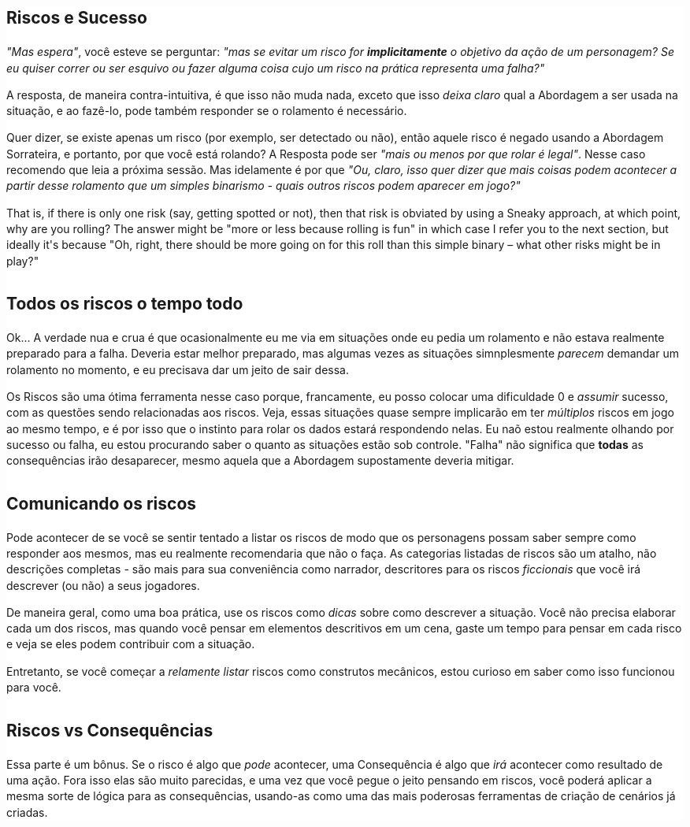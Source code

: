 ## Riscos e Sucesso

_"Mas espera"_, você esteve se perguntar: _"mas se evitar um risco for **implicitamente** o objetivo da ação de um personagem? Se eu quiser correr ou ser esquivo ou fazer alguma coisa cujo um risco na prática representa uma falha?"_

A resposta, de maneira contra-intuitiva, é que isso não muda nada, exceto que isso _deixa claro_ qual a Abordagem a ser usada na situação, e ao fazê-lo, pode também responder se o rolamento é necessário.

Quer dizer, se existe apenas um risco (por exemplo, ser detectado ou não), então aquele risco é negado usando a Abordagem Sorrateira, e portanto, por que você está rolando? A Resposta pode ser _"mais ou menos por que rolar é legal"_. Nesse caso recomendo que leia a próxima sessão. Mas idelamente é por que _"Ou, claro, isso quer dizer que mais coisas podem acontecer a partir desse rolamento que um simples binarismo - quais outros riscos podem aparecer em jogo?"_

That is, if there is only one risk (say, getting spotted or not), then that risk is obviated by using a Sneaky approach, at which point, why are you rolling? The answer might be "more or less because rolling is fun" in which case I refer you to the next section, but ideally it's because "Oh, right, there should be more going on for this roll than this simple binary – what other risks might be in play?"

## Todos os riscos o tempo todo

Ok... A verdade nua e crua é que ocasionalmente eu me via em situações onde eu pedia um rolamento e não estava realmente preparado para a falha. Deveria estar melhor preparado, mas algumas vezes as situações simnplesmente _parecem_ demandar um rolamento no momento, e eu precisava dar um jeito de sair dessa.

Os Riscos são uma ótima ferramenta nesse caso porque, francamente, eu posso colocar uma dificuldade 0 e _assumir_ sucesso, com as questões sendo relacionadas aos riscos. Veja, essas situações quase sempre implicarão em ter _múltiplos_ riscos em jogo ao mesmo tempo, e é por isso que o instinto para rolar os dados estará respondendo nelas. Eu naõ estou realmente olhando por sucesso ou falha, eu estou procurando saber o quanto as situações estão sob controle. "Falha" não significa que **todas** as consequências irão desaparecer, mesmo aquela que a Abordagem supostamente deveria mitigar.

## Comunicando os riscos

Pode acontecer de se você se sentir tentado a listar os riscos de modo que os personagens possam saber sempre como responder aos mesmos, mas eu realmente recomendaria que não o faça. As categorias listadas de riscos são um atalho, não descrições completas - são mais para sua conveniência como narrador, descritores para os riscos _ficcionais_ que você irá descrever (ou não) a seus jogadores.

De maneira geral, como uma boa prática, use os riscos como _dicas_ sobre como descrever a situação. Você não precisa elaborar cada um dos riscos, mas quando você pensar em elementos descritivos em um  cena, gaste um tempo para pensar em cada risco e veja se eles podem contribuir com a situação.

Entretanto, se você começar a _relamente listar_ riscos como construtos mecânicos, estou curioso em saber como isso funcionou para você.

## Riscos vs Consequências

Essa parte é um bônus. Se o risco é algo que _pode_ acontecer, uma Consequência é algo que _irá_ acontecer como resultado de uma ação. Fora isso elas são muito parecidas, e uma vez que você pegue o jeito pensando em riscos, você poderá aplicar a mesma sorte de lógica para as consequências, usando-as como uma das mais poderosas ferramentas de criação de cenários já criadas.
